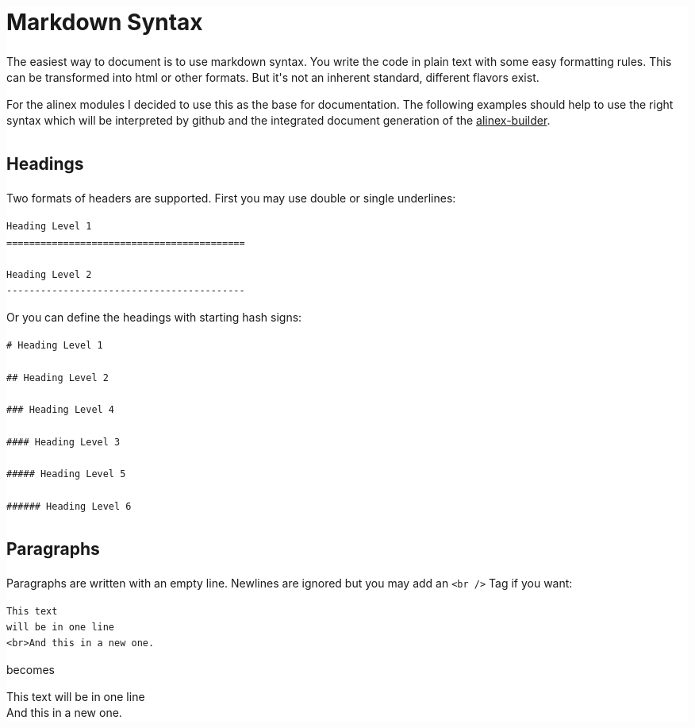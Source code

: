 Markdown Syntax
=================================================

The easiest way to document is to use markdown syntax. You write the code in plain
text with some easy formatting rules. This can be transformed into html or other
formats. But it's not an inherent standard, different flavors exist.

For the alinex modules I decided to use this as the base for documentation.
The following examples should help to use the right syntax which will be
interpreted by github and the integrated document generation of the
[alinex-builder](http://alinex.github.io/node-builder).


Headings
-------------------------------------------------

Two formats of headers are supported. First you may use double or single underlines:

``` text
Heading Level 1
==========================================

Heading Level 2
------------------------------------------
```

Or you can define the headings with starting hash signs:

``` text
# Heading Level 1

## Heading Level 2

### Heading Level 4

#### Heading Level 3

##### Heading Level 5

###### Heading Level 6
```

Paragraphs
-------------------------------------------------

Paragraphs are written with an empty line. Newlines are ignored but you may add an
`<br />` Tag if you want:

``` text
This text
will be in one line
<br>And this in a new one.
```

becomes

This text
will be in one line
<br>And this in a new one.
